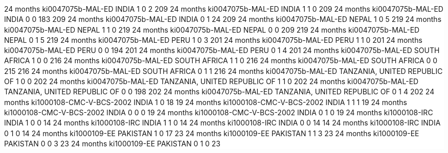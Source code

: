 24 months   ki0047075b-MAL-ED          INDIA                          1                 0        2     209
24 months   ki0047075b-MAL-ED          INDIA                          1                 1        0     209
24 months   ki0047075b-MAL-ED          INDIA                          0                 0      183     209
24 months   ki0047075b-MAL-ED          INDIA                          0                 1       24     209
24 months   ki0047075b-MAL-ED          NEPAL                          1                 0        5     219
24 months   ki0047075b-MAL-ED          NEPAL                          1                 1        0     219
24 months   ki0047075b-MAL-ED          NEPAL                          0                 0      209     219
24 months   ki0047075b-MAL-ED          NEPAL                          0                 1        5     219
24 months   ki0047075b-MAL-ED          PERU                           1                 0        3     201
24 months   ki0047075b-MAL-ED          PERU                           1                 1        0     201
24 months   ki0047075b-MAL-ED          PERU                           0                 0      194     201
24 months   ki0047075b-MAL-ED          PERU                           0                 1        4     201
24 months   ki0047075b-MAL-ED          SOUTH AFRICA                   1                 0        0     216
24 months   ki0047075b-MAL-ED          SOUTH AFRICA                   1                 1        0     216
24 months   ki0047075b-MAL-ED          SOUTH AFRICA                   0                 0      215     216
24 months   ki0047075b-MAL-ED          SOUTH AFRICA                   0                 1        1     216
24 months   ki0047075b-MAL-ED          TANZANIA, UNITED REPUBLIC OF   1                 0        0     202
24 months   ki0047075b-MAL-ED          TANZANIA, UNITED REPUBLIC OF   1                 1        0     202
24 months   ki0047075b-MAL-ED          TANZANIA, UNITED REPUBLIC OF   0                 0      198     202
24 months   ki0047075b-MAL-ED          TANZANIA, UNITED REPUBLIC OF   0                 1        4     202
24 months   ki1000108-CMC-V-BCS-2002   INDIA                          1                 0       18      19
24 months   ki1000108-CMC-V-BCS-2002   INDIA                          1                 1        1      19
24 months   ki1000108-CMC-V-BCS-2002   INDIA                          0                 0        0      19
24 months   ki1000108-CMC-V-BCS-2002   INDIA                          0                 1        0      19
24 months   ki1000108-IRC              INDIA                          1                 0        0      14
24 months   ki1000108-IRC              INDIA                          1                 1        0      14
24 months   ki1000108-IRC              INDIA                          0                 0       14      14
24 months   ki1000108-IRC              INDIA                          0                 1        0      14
24 months   ki1000109-EE               PAKISTAN                       1                 0       17      23
24 months   ki1000109-EE               PAKISTAN                       1                 1        3      23
24 months   ki1000109-EE               PAKISTAN                       0                 0        3      23
24 months   ki1000109-EE               PAKISTAN                       0                 1        0      23